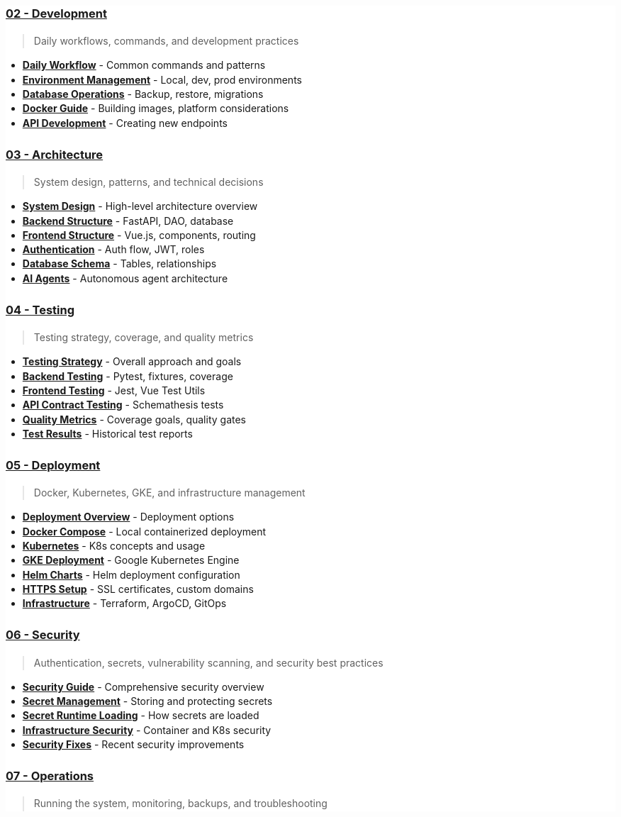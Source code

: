 ### [02 - Development](02-development/)
> Daily workflows, commands, and development practices

- **[Daily Workflow](02-development/daily-workflow.md)** - Common commands and patterns
- **[Environment Management](02-development/environment-management.md)** - Local, dev, prod environments
- **[Database Operations](02-development/database-operations.md)** - Backup, restore, migrations
- **[Docker Guide](02-development/docker-guide.md)** - Building images, platform considerations
- **[API Development](02-development/api-development.md)** - Creating new endpoints

### [03 - Architecture](03-architecture/)
> System design, patterns, and technical decisions

- **[System Design](03-architecture/README.md)** - High-level architecture overview
- **[Backend Structure](03-architecture/backend-structure.md)** - FastAPI, DAO, database
- **[Frontend Structure](03-architecture/frontend-structure.md)** - Vue.js, components, routing
- **[Authentication](03-architecture/authentication.md)** - Auth flow, JWT, roles
- **[Database Schema](03-architecture/database-schema.md)** - Tables, relationships
- **[AI Agents](03-architecture/ai-agents.md)** - Autonomous agent architecture

### [04 - Testing](04-testing/)
> Testing strategy, coverage, and quality metrics

- **[Testing Strategy](04-testing/testing-strategy.md)** - Overall approach and goals
- **[Backend Testing](04-testing/backend-testing.md)** - Pytest, fixtures, coverage
- **[Frontend Testing](04-testing/frontend-testing.md)** - Jest, Vue Test Utils
- **[API Contract Testing](04-testing/api-contract-testing.md)** - Schemathesis tests
- **[Quality Metrics](04-testing/quality-metrics.md)** - Coverage goals, quality gates
- **[Test Results](04-testing/test-results/)** - Historical test reports

### [05 - Deployment](05-deployment/)
> Docker, Kubernetes, GKE, and infrastructure management

- **[Deployment Overview](05-deployment/README.md)** - Deployment options
- **[Docker Compose](05-deployment/docker-compose.md)** - Local containerized deployment
- **[Kubernetes](05-deployment/kubernetes.md)** - K8s concepts and usage
- **[GKE Deployment](05-deployment/gke-deployment.md)** - Google Kubernetes Engine
- **[Helm Charts](05-deployment/helm-charts.md)** - Helm deployment configuration
- **[HTTPS Setup](05-deployment/https-setup.md)** - SSL certificates, custom domains
- **[Infrastructure](05-deployment/infrastructure/)** - Terraform, ArgoCD, GitOps

### [06 - Security](06-security/)
> Authentication, secrets, vulnerability scanning, and security best practices

- **[Security Guide](06-security/security-guide.md)** - Comprehensive security overview
- **[Secret Management](06-security/secret-management.md)** - Storing and protecting secrets
- **[Secret Runtime Loading](06-security/secret-runtime.md)** - How secrets are loaded
- **[Infrastructure Security](06-security/infrastructure-security.md)** - Container and K8s security
- **[Security Fixes](06-security/security-fixes.md)** - Recent security improvements

### [07 - Operations](07-operations/)
> Running the system, monitoring, backups, and troubleshooting

